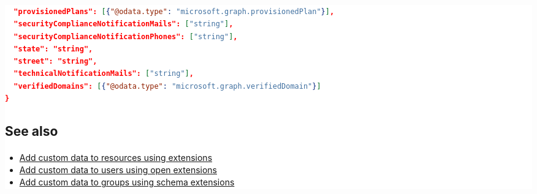```json
  "provisionedPlans": [{"@odata.type": "microsoft.graph.provisionedPlan"}],
  "securityComplianceNotificationMails": ["string"],
  "securityComplianceNotificationPhones": ["string"],
  "state": "string",
  "street": "string",
  "technicalNotificationMails": ["string"],
  "verifiedDomains": [{"@odata.type": "microsoft.graph.verifiedDomain"}]
}
```

## See also

- [Add custom data to resources using extensions](/graph/extensibility-overview)
- [Add custom data to users using open extensions](/graph/extensibility-open-users)
- [Add custom data to groups using schema extensions](/graph/extensibility-schema-groups)





